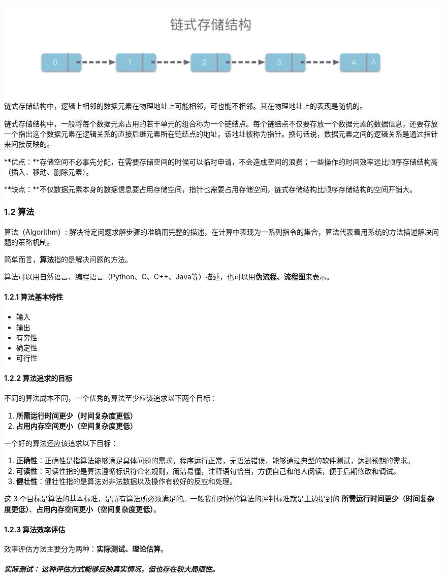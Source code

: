 ![image-20230912140549440](.\img\image-20230912140549440.png)

链式存储结构中，逻辑上相邻的数据元素在物理地址上可能相邻，可也能不相邻。其在物理地址上的表现是随机的。

链式存储结构中，一般将每个数据元素占用的若干单元的组合称为一个链结点。每个链结点不仅要存放一个数据元素的数据信息，还要存放一个指出这个数据元素在逻辑关系的直接后继元素所在链结点的地址，该地址被称为指针。换句话说，数据元素之间的逻辑关系是通过指针来间接反映的。



**优点：**存储空间不必事先分配，在需要存储空间的时候可以临时申请，不会造成空间的浪费；一些操作的时间效率远比顺序存储结构高（插入、移动、删除元素）。

**缺点：**不仅数据元素本身的数据信息要占用存储空间，指针也需要占用存储空间，链式存储结构比顺序存储结构的空间开销大。

### 1.2 算法

算法（Algorithm）:  解决特定问题求解步骤的准确而完整的描述，在计算中表现为一系列指令的集合，算法代表着用系统的方法描述解决问题的策略机制。

简单而言，**算法**指的是解决问题的方法。

算法可以用自然语言、编程语言（Python、C、C++、Java等）描述，也可以用**伪流程、流程图**来表示。

#### 1.2.1 算法基本特性

- 输入
- 输出
- 有穷性
- 确定性
- 可行性

#### 1.2.2 算法追求的目标

不同的算法成本不同，一个优秀的算法至少应该追求以下两个目标：

1. **所需运行时间更少（时间复杂度更低）**
2. **占用内存空间更小（空间复杂度更低）**

一个好的算法还应该追求以下目标：

1. **正确性**：正确性是指算法能够满足具体问题的需求，程序运行正常，无语法错误，能够通过典型的软件测试，达到预期的需求。
2. **可读性**：可读性指的是算法遵循标识符命名规则，简洁易懂，注释语句恰当，方便自己和他人阅读，便于后期修改和调试。
3. **健壮性**：健壮性指的是算法对非法数据以及操作有较好的反应和处理。

这 3 个目标是算法的基本标准，是所有算法所必须满足的。一般我们对好的算法的评判标准就是上边提到的 **所需运行时间更少（时间复杂度更低）**、**占用内存空间更小（空间复杂度更低）**。

#### 1.2.3 算法效率评估

效率评估方法主要分为两种：**实际测试、理论估算**。

##### 实际测试： 这种评估方式能够反映真实情况，但也存在较大局限性。
